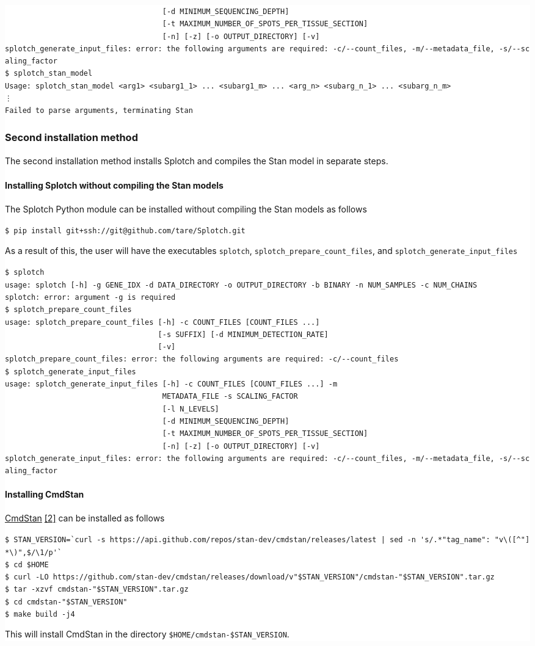 ```console
                                    [-d MINIMUM_SEQUENCING_DEPTH]
                                    [-t MAXIMUM_NUMBER_OF_SPOTS_PER_TISSUE_SECTION]
                                    [-n] [-z] [-o OUTPUT_DIRECTORY] [-v]
splotch_generate_input_files: error: the following arguments are required: -c/--count_files, -m/--metadata_file, -s/--scaling_factor
$ splotch_stan_model
Usage: splotch_stan_model <arg1> <subarg1_1> ... <subarg1_m> ... <arg_n> <subarg_n_1> ... <subarg_n_m>
⋮
Failed to parse arguments, terminating Stan
```


### Second installation method

The second installation method installs Splotch and compiles the Stan model in separate steps. 

#### Installing Splotch without compiling the Stan models
The Splotch Python module can be installed without compiling the Stan models as follows
```console
$ pip install git+ssh://git@github.com/tare/Splotch.git
```

As a result of this, the user will have the executables ``splotch``, ``splotch_prepare_count_files``, and ``splotch_generate_input_files``
```console
$ splotch
usage: splotch [-h] -g GENE_IDX -d DATA_DIRECTORY -o OUTPUT_DIRECTORY -b BINARY -n NUM_SAMPLES -c NUM_CHAINS
splotch: error: argument -g is required
$ splotch_prepare_count_files
usage: splotch_prepare_count_files [-h] -c COUNT_FILES [COUNT_FILES ...]
                                   [-s SUFFIX] [-d MINIMUM_DETECTION_RATE]
                                   [-v]
splotch_prepare_count_files: error: the following arguments are required: -c/--count_files
$ splotch_generate_input_files
usage: splotch_generate_input_files [-h] -c COUNT_FILES [COUNT_FILES ...] -m
                                    METADATA_FILE -s SCALING_FACTOR
                                    [-l N_LEVELS]
                                    [-d MINIMUM_SEQUENCING_DEPTH]
                                    [-t MAXIMUM_NUMBER_OF_SPOTS_PER_TISSUE_SECTION]
                                    [-n] [-z] [-o OUTPUT_DIRECTORY] [-v]
splotch_generate_input_files: error: the following arguments are required: -c/--count_files, -m/--metadata_file, -s/--scaling_factor
```

#### Installing CmdStan
[CmdStan](https://mc-stan.org/users/interfaces/cmdstan) [[2]](#references) can be installed as follows
```console
$ STAN_VERSION=`curl -s https://api.github.com/repos/stan-dev/cmdstan/releases/latest | sed -n 's/.*"tag_name": "v\([^"]*\)",$/\1/p'`
$ cd $HOME
$ curl -LO https://github.com/stan-dev/cmdstan/releases/download/v"$STAN_VERSION"/cmdstan-"$STAN_VERSION".tar.gz
$ tar -xzvf cmdstan-"$STAN_VERSION".tar.gz
$ cd cmdstan-"$STAN_VERSION"
$ make build -j4
```
This will install CmdStan in the directory  ``$HOME/cmdstan-$STAN_VERSION``.
